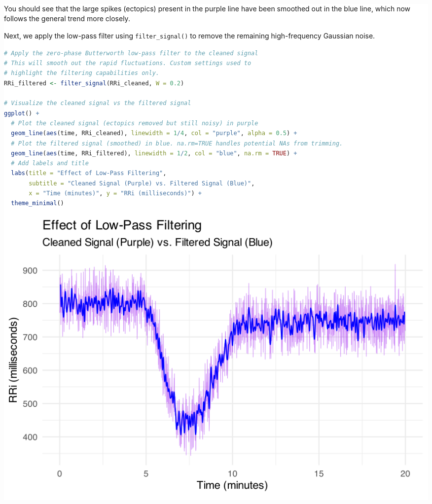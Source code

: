 You should see that the large spikes (ectopics) present in the purple
line have been smoothed out in the blue line, which now follows the
general trend more closely.

Next, we apply the low-pass filter using `filter_signal()` to remove the
remaining high-frequency Gaussian noise.

``` r
# Apply the zero-phase Butterworth low-pass filter to the cleaned signal
# This will smooth out the rapid fluctuations. Custom settings used to
# highlight the filtering capabilities only.
RRi_filtered <- filter_signal(RRi_cleaned, W = 0.2)

# Visualize the cleaned signal vs the filtered signal
ggplot() +
  # Plot the cleaned signal (ectopics removed but still noisy) in purple
  geom_line(aes(time, RRi_cleaned), linewidth = 1/4, col = "purple", alpha = 0.5) +
  # Plot the filtered signal (smoothed) in blue. na.rm=TRUE handles potential NAs from trimming.
  geom_line(aes(time, RRi_filtered), linewidth = 1/2, col = "blue", na.rm = TRUE) +
  # Add labels and title
  labs(title = "Effect of Low-Pass Filtering",
       subtitle = "Cleaned Signal (Purple) vs. Filtered Signal (Blue)",
       x = "Time (minutes)", y = "RRi (milliseconds)") +
  theme_minimal()
```

<img src="man/figures/README-unnamed-chunk-12-1.svg" width="100%" />
